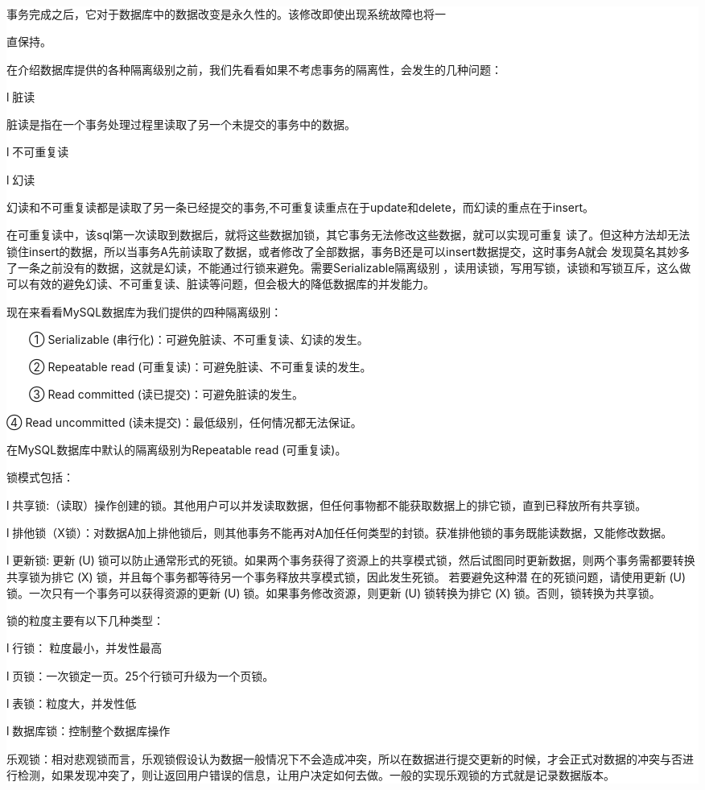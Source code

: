 事务完成之后，它对于数据库中的数据改变是永久性的。该修改即使出现系统故障也将一

直保持。

在介绍数据库提供的各种隔离级别之前，我们先看看如果不考虑事务的隔离性，会发生的几种问题：

l 脏读

脏读是指在一个事务处理过程里读取了另一个未提交的事务中的数据。

l 不可重复读

l 幻读

幻读和不可重复读都是读取了另一条已经提交的事务,不可重复读重点在于update和delete，而幻读的重点在于insert。

在可重复读中，该sql第一次读取到数据后，就将这些数据加锁，其它事务无法修改这些数据，就可以实现可重复 读了。但这种方法却无法锁住insert的数据，所以当事务A先前读取了数据，或者修改了全部数据，事务B还是可以insert数据提交，这时事务A就会 发现莫名其妙多了一条之前没有的数据，这就是幻读，不能通过行锁来避免。需要Serializable隔离级别 ，读用读锁，写用写锁，读锁和写锁互斥，这么做可以有效的避免幻读、不可重复读、脏读等问题，但会极大的降低数据库的并发能力。

 

现在来看看MySQL数据库为我们提供的四种隔离级别：

　　① Serializable (串行化)：可避免脏读、不可重复读、幻读的发生。

　　② Repeatable read (可重复读)：可避免脏读、不可重复读的发生。

　　③ Read committed (读已提交)：可避免脏读的发生。

④ Read uncommitted (读未提交)：最低级别，任何情况都无法保证。

 

在MySQL数据库中默认的隔离级别为Repeatable read (可重复读)。

 

 

锁模式包括： 

l 共享锁:（读取）操作创建的锁。其他用户可以并发读取数据，但任何事物都不能获取数据上的排它锁，直到已释放所有共享锁。

l 排他锁（X锁）：对数据A加上排他锁后，则其他事务不能再对A加任任何类型的封锁。获准排他锁的事务既能读数据，又能修改数据。

l 更新锁:
更新 (U) 锁可以防止通常形式的死锁。如果两个事务获得了资源上的共享模式锁，然后试图同时更新数据，则两个事务需都要转换共享锁为排它 (X) 锁，并且每个事务都等待另一个事务释放共享模式锁，因此发生死锁。
若要避免这种潜 在的死锁问题，请使用更新 (U) 锁。一次只有一个事务可以获得资源的更新 (U) 锁。如果事务修改资源，则更新 (U) 锁转换为排它 (X) 锁。否则，锁转换为共享锁。

 

锁的粒度主要有以下几种类型：

l 行锁： 粒度最小，并发性最高

l 页锁：一次锁定一页。25个行锁可升级为一个页锁。

l 表锁：粒度大，并发性低

l 数据库锁：控制整个数据库操作

 

乐观锁：相对悲观锁而言，乐观锁假设认为数据一般情况下不会造成冲突，所以在数据进行提交更新的时候，才会正式对数据的冲突与否进行检测，如果发现冲突了，则让返回用户错误的信息，让用户决定如何去做。一般的实现乐观锁的方式就是记录数据版本。
